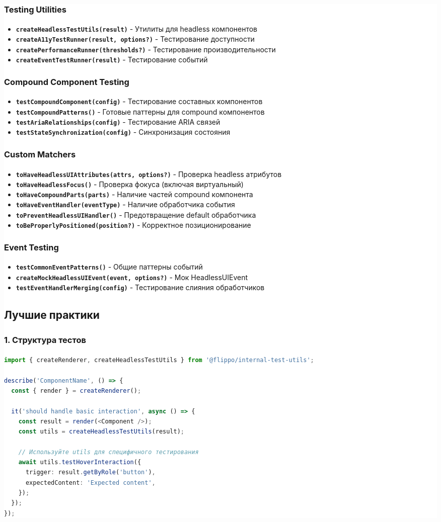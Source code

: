 ### Testing Utilities

- **`createHeadlessTestUtils(result)`** - Утилиты для headless компонентов
- **`createA11yTestRunner(result, options?)`** - Тестирование доступности
- **`createPerformanceRunner(thresholds?)`** - Тестирование производительности
- **`createEventTestRunner(result)`** - Тестирование событий

### Compound Component Testing

- **`testCompoundComponent(config)`** - Тестирование составных компонентов
- **`testCompoundPatterns()`** - Готовые паттерны для compound компонентов
- **`testAriaRelationships(config)`** - Тестирование ARIA связей
- **`testStateSynchronization(config)`** - Синхронизация состояния

### Custom Matchers

- **`toHaveHeadlessUIAttributes(attrs, options?)`** - Проверка headless атрибутов
- **`toHaveHeadlessFocus()`** - Проверка фокуса (включая виртуальный)
- **`toHaveCompoundParts(parts)`** - Наличие частей compound компонента
- **`toHaveEventHandler(eventType)`** - Наличие обработчика события
- **`toPreventHeadlessUIHandler()`** - Предотвращение default обработчика
- **`toBeProperlyPositioned(position?)`** - Корректное позиционирование

### Event Testing

- **`testCommonEventPatterns()`** - Общие паттерны событий
- **`createMockHeadlessUIEvent(event, options?)`** - Мок HeadlessUIEvent
- **`testEventHandlerMerging(config)`** - Тестирование слияния обработчиков

## Лучшие практики

### 1. Структура тестов

```typescript
import { createRenderer, createHeadlessTestUtils } from '@flippo/internal-test-utils';

describe('ComponentName', () => {
  const { render } = createRenderer();

  it('should handle basic interaction', async () => {
    const result = render(<Component />);
    const utils = createHeadlessTestUtils(result);
    
    // Используйте utils для специфичного тестирования
    await utils.testHoverInteraction({
      trigger: result.getByRole('button'),
      expectedContent: 'Expected content',
    });
  });
});
```

